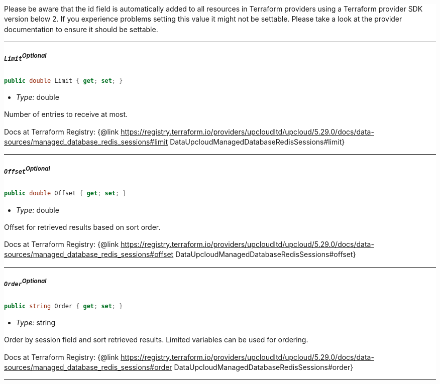 Please be aware that the id field is automatically added to all resources in Terraform providers using a Terraform provider SDK version below 2.
If you experience problems setting this value it might not be settable. Please take a look at the provider documentation to ensure it should be settable.

---

##### `Limit`<sup>Optional</sup> <a name="Limit" id="@cdktf/provider-upcloud.dataUpcloudManagedDatabaseRedisSessions.DataUpcloudManagedDatabaseRedisSessionsConfig.property.limit"></a>

```csharp
public double Limit { get; set; }
```

- *Type:* double

Number of entries to receive at most.

Docs at Terraform Registry: {@link https://registry.terraform.io/providers/upcloudltd/upcloud/5.29.0/docs/data-sources/managed_database_redis_sessions#limit DataUpcloudManagedDatabaseRedisSessions#limit}

---

##### `Offset`<sup>Optional</sup> <a name="Offset" id="@cdktf/provider-upcloud.dataUpcloudManagedDatabaseRedisSessions.DataUpcloudManagedDatabaseRedisSessionsConfig.property.offset"></a>

```csharp
public double Offset { get; set; }
```

- *Type:* double

Offset for retrieved results based on sort order.

Docs at Terraform Registry: {@link https://registry.terraform.io/providers/upcloudltd/upcloud/5.29.0/docs/data-sources/managed_database_redis_sessions#offset DataUpcloudManagedDatabaseRedisSessions#offset}

---

##### `Order`<sup>Optional</sup> <a name="Order" id="@cdktf/provider-upcloud.dataUpcloudManagedDatabaseRedisSessions.DataUpcloudManagedDatabaseRedisSessionsConfig.property.order"></a>

```csharp
public string Order { get; set; }
```

- *Type:* string

Order by session field and sort retrieved results. Limited variables can be used for ordering.

Docs at Terraform Registry: {@link https://registry.terraform.io/providers/upcloudltd/upcloud/5.29.0/docs/data-sources/managed_database_redis_sessions#order DataUpcloudManagedDatabaseRedisSessions#order}

---